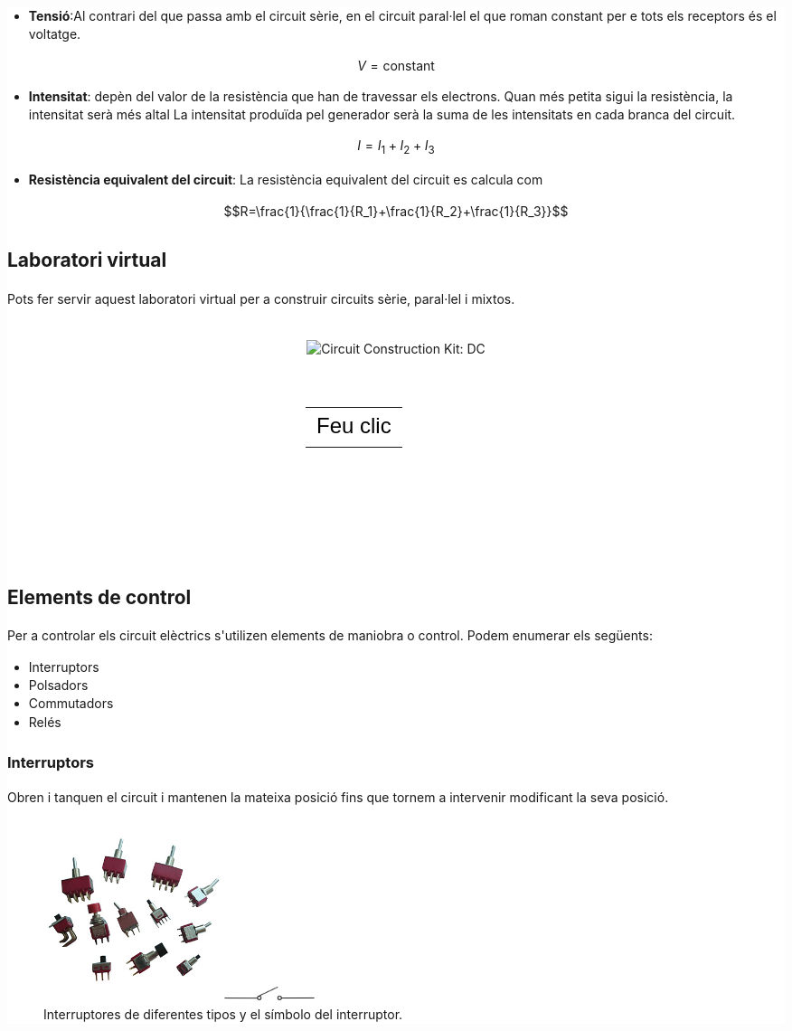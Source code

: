 * **Tensió**:Al contrari del que passa amb el circuit sèrie, en el circuit paral·lel el que roman constant per e tots els receptors és el voltatge.

$$V=\textrm{constant}$$

* **Intensitat**: depèn del valor de la resistència que han de travessar els electrons. Quan més petita sigui la resistència, la intensitat serà més altal La intensitat produïda pel generador serà la suma de les intensitats en cada branca del circuit.  

$$I=I_1+I_2+I_3$$

* **Resistència equivalent del circuit**: La resistència equivalent del circuit es calcula com

$$R=\frac{1}{\frac{1}{R_1}+\frac{1}{R_2}+\frac{1}{R_3}}$$

## Laboratori virtual

Pots fer servir aquest laboratori virtual per a construir circuits sèrie, paral·lel i mixtos.
<br><br>
<center>
<div style="position: relative; width: 300px; height: 200px;"><a href="https://phet.colorado.edu/sims/html/circuit-construction-kit-dc/latest/circuit-construction-kit-dc_en.html" style="text-decoration: none;"><img src="https://phet.colorado.edu/sims/html/circuit-construction-kit-dc/latest/circuit-construction-kit-dc-600.png" alt="Circuit Construction Kit: DC" style="border: none;" width="300" height="200"/><div style="position: absolute; width: 200px; height: 80px; left: 50px; top: 60px; background-color: #FFF; opacity: 0.6; filter: alpha(opacity = 60);"></div><table style="position: absolute; width: 200px; height: 80px; left: 50px; top: 60px;"><tr><td style="text-align: center; color: #000; font-size: 24px; font-family: Arial,sans-serif;">Feu clic</td></tr></table></a></div>
</center>
<br><br>

## Elements de control

Per a controlar els circuit elèctrics s'utilizen elements de maniobra o control. Podem enumerar els següents:
* Interruptors
* Polsadors
* Commutadors
* Relés

### Interruptors
Obren i tanquen el circuit i mantenen la mateixa posició fins que tornem a intervenir modificant la seva posició.

<figure>
<img src="img/interruptores_00.jpg" width="200px"><img src="img/interruptor_abierto.png" width="100px">
<figcaption>Interruptores de diferentes tipos y el símbolo del interruptor.</figcaption>
</figure>
